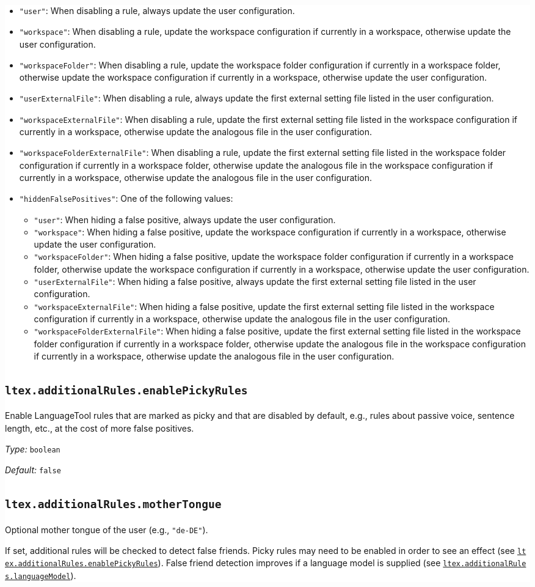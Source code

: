   - `"user"`: When disabling a rule, always update the user configuration.
  - `"workspace"`: When disabling a rule, update the workspace configuration if currently in a workspace, otherwise update the user configuration.
  - `"workspaceFolder"`: When disabling a rule, update the workspace folder configuration if currently in a workspace folder, otherwise update the workspace configuration if currently in a workspace, otherwise update the user configuration.
  - `"userExternalFile"`: When disabling a rule, always update the first external setting file listed in the user configuration.
  - `"workspaceExternalFile"`: When disabling a rule, update the first external setting file listed in the workspace configuration if currently in a workspace, otherwise update the analogous file in the user configuration.
  - `"workspaceFolderExternalFile"`: When disabling a rule, update the first external setting file listed in the workspace folder configuration if currently in a workspace folder, otherwise update the analogous file in the workspace configuration if currently in a workspace, otherwise update the analogous file in the user configuration.
- `"hiddenFalsePositives"`: One of the following values:

  - `"user"`: When hiding a false positive, always update the user configuration.
  - `"workspace"`: When hiding a false positive, update the workspace configuration if currently in a workspace, otherwise update the user configuration.
  - `"workspaceFolder"`: When hiding a false positive, update the workspace folder configuration if currently in a workspace folder, otherwise update the workspace configuration if currently in a workspace, otherwise update the user configuration.
  - `"userExternalFile"`: When hiding a false positive, always update the first external setting file listed in the user configuration.
  - `"workspaceExternalFile"`: When hiding a false positive, update the first external setting file listed in the workspace configuration if currently in a workspace, otherwise update the analogous file in the user configuration.
  - `"workspaceFolderExternalFile"`: When hiding a false positive, update the first external setting file listed in the workspace folder configuration if currently in a workspace folder, otherwise update the analogous file in the workspace configuration if currently in a workspace, otherwise update the analogous file in the user configuration.

</div>

## `ltex.additionalRules.enablePickyRules`

Enable LanguageTool rules that are marked as picky and that are disabled by default, e.g., rules about passive voice, sentence length, etc., at the cost of more false positives.

*Type:* `boolean`

*Default:* `false`

## `ltex.additionalRules.motherTongue`

Optional mother tongue of the user (e.g., `"de-DE"`).

If set, additional rules will be checked to detect false friends. Picky rules may need to be enabled in order to see an effect (see [`ltex.additionalRules.enablePickyRules`](settings.html#ltexadditionalrulesenablepickyrules)). False friend detection improves if a language model is supplied (see [`ltex.additionalRules.languageModel`](settings.html#ltexadditionalruleslanguagemodel)).
